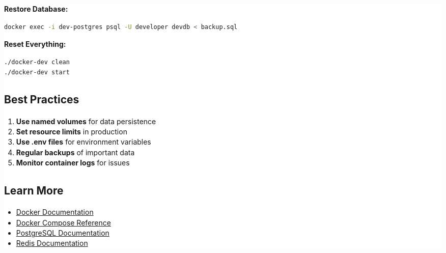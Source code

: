 **Restore Database:**
```bash
docker exec -i dev-postgres psql -U developer devdb < backup.sql
```

**Reset Everything:**
```bash
./docker-dev clean
./docker-dev start
```

## Best Practices

1. **Use named volumes** for data persistence
2. **Set resource limits** in production
3. **Use .env files** for environment variables
4. **Regular backups** of important data
5. **Monitor container logs** for issues

## Learn More

- [Docker Documentation](https://docs.docker.com/)
- [Docker Compose Reference](https://docs.docker.com/compose/)
- [PostgreSQL Documentation](https://www.postgresql.org/docs/)
- [Redis Documentation](https://redis.io/documentation)